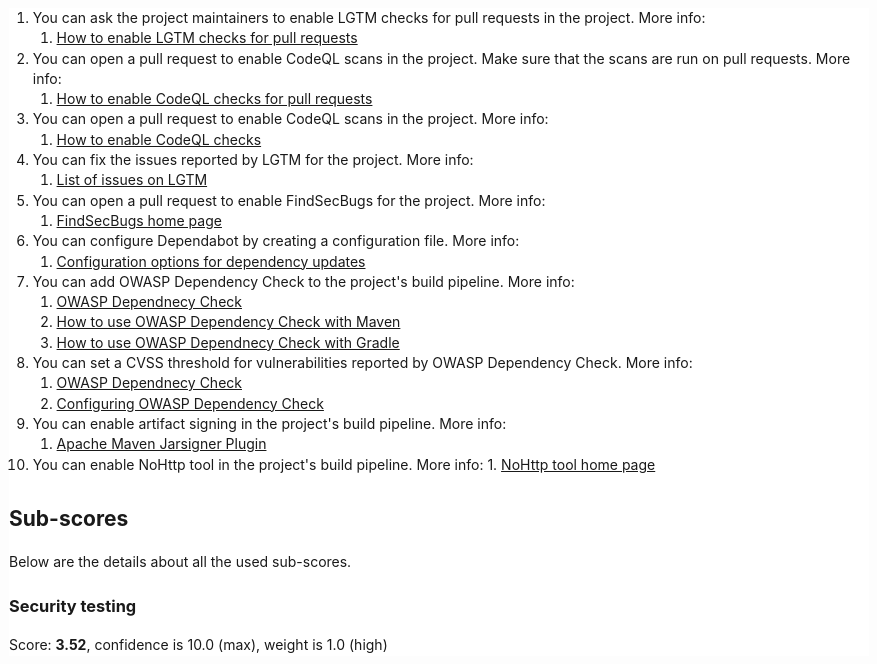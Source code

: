1.  You can ask the project maintainers to enable LGTM checks for pull requests in the project.
    More info:
    1.  [How to enable LGTM checks for pull requests](https://lgtm.com/help/lgtm/about-automated-code-review)
2.  You can open a pull request to enable CodeQL scans in the project. Make sure that the scans are run on pull requests.
    More info:
    1.  [How to enable CodeQL checks for pull requests](https://docs.github.com/en/free-pro-team@latest/github/finding-security-vulnerabilities-and-errors-in-your-code/enabling-code-scanning-for-a-repository#enabling-code-scanning-using-actions)
3.  You can open a pull request to enable CodeQL scans in the project.
    More info:
    1.  [How to enable CodeQL checks](https://docs.github.com/en/free-pro-team@latest/github/finding-security-vulnerabilities-and-errors-in-your-code/enabling-code-scanning-for-a-repository#enabling-code-scanning-using-actions)
4.  You can fix the issues reported by LGTM for the project.
    More info:
    1.  [List of issues on LGTM](https://lgtm.com/projects/g/apache/tomcat)
5.  You can open a pull request to enable FindSecBugs for the project.
    More info:
    1.  [FindSecBugs home page](https://find-sec-bugs.github.io/)
6.  You can configure Dependabot by creating a configuration file.
    More info:
    1.  [Configuration options for dependency updates](https://docs.github.com/en/github/administering-a-repository/configuration-options-for-dependency-updates)
7.  You can add OWASP Dependency Check to the project's build pipeline.
    More info:
    1.  [OWASP Dependnecy Check](https://jeremylong.github.io/DependencyCheck/)
    2.  [How to use OWASP Dependency Check with Maven](https://jeremylong.github.io/DependencyCheck/dependency-check-maven)
    3.  [How to use OWASP Dependnecy Check with Gradle](https://github.com/dependency-check/dependency-check-gradle)
8.  You can set a CVSS threshold for vulnerabilities reported by OWASP Dependency Check.
    More info:
    1.  [OWASP Dependnecy Check](https://jeremylong.github.io/DependencyCheck/)
    2.  [Configuring OWASP Dependency Check](https://jeremylong.github.io/DependencyCheck/dependency-check-maven/configuration.html)
9.  You can enable artifact signing in the project's build pipeline.
    More info:
    1.  [Apache Maven Jarsigner Plugin](https://maven.apache.org/plugins/maven-jarsigner-plugin/)
10.  You can enable NoHttp tool in the project's build pipeline.
    More info:
    1.  [NoHttp tool home page](https://github.com/spring-io/nohttp)


## Sub-scores

Below are the details about all the used sub-scores.

### Security testing

Score: **3.52**, confidence is 10.0 (max), weight is 1.0 (high)
